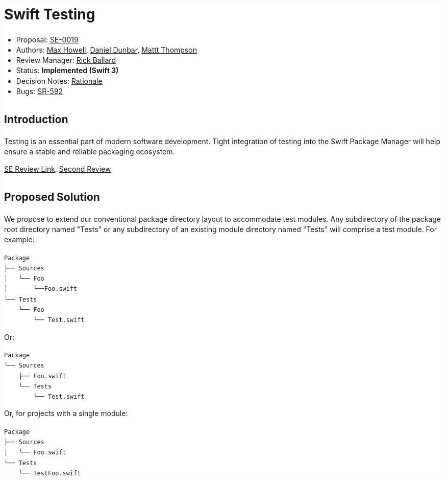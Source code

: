 # Swift Testing

* Proposal: [SE-0019](https://github.com/apple/swift-evolution/blob/master/proposals/0019-package-manager-testing.md)
* Authors: [Max Howell](https://github.com/mxcl), [Daniel Dunbar](https://github.com/ddunbar), [Mattt Thompson](https://github.com/mattt)
* Review Manager: [Rick Ballard](https://github.com/rballard)
* Status: **Implemented (Swift 3)**
* Decision Notes: [Rationale](https://lists.swift.org/pipermail/swift-evolution/Week-of-Mon-20160118/007278.html)
* Bugs: [SR-592](https://bugs.swift.org/browse/SR-592)

## Introduction

Testing is an essential part of modern software development.
Tight integration of testing into the Swift Package Manager
will help ensure a stable and reliable packaging ecosystem.

[SE Review Link](https://lists.swift.org/pipermail/swift-evolution/Week-of-Mon-20160104/005397.html), [Second Review](https://lists.swift.org/pipermail/swift-evolution/Week-of-Mon-20160111/006758.html)

## Proposed Solution

We propose to extend our conventional package directory layout
to accommodate test modules.
Any subdirectory of the package root directory named "Tests"
or any subdirectory of an existing module directory named "Tests"
will comprise a test module.
For example:

    Package
    ├── Sources
    │   └── Foo
    │       └──Foo.swift
    └── Tests
        └── Foo
            └── Test.swift

Or:

    Package
    └── Sources
        ├── Foo.swift
        └── Tests
            └── Test.swift

Or, for projects with a single module:

    Package
    ├── Sources
    │   └── Foo.swift
    └── Tests
        └── TestFoo.swift
        